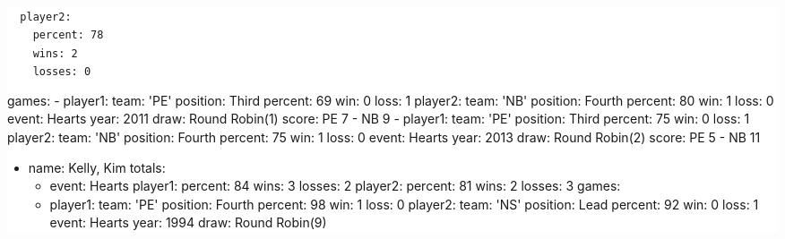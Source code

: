       player2:
        percent: 78
        wins: 2
        losses: 0
   games:
    - player1:
        team: 'PE'
        position: Third
        percent: 69
        win: 0
        loss: 1
      player2:
        team: 'NB'
        position: Fourth
        percent: 80
        win: 1
        loss: 0
      event: Hearts
      year: 2011
      draw: Round Robin(1)
      score: PE 7 - NB 9
    - player1:
        team: 'PE'
        position: Third
        percent: 75
        win: 0
        loss: 1
      player2:
        team: 'NB'
        position: Fourth
        percent: 75
        win: 1
        loss: 0
      event: Hearts
      year: 2013
      draw: Round Robin(2)
      score: PE 5 - NB 11
 - name: Kelly, Kim
   totals:
    - event: Hearts
      player1:
        percent: 84
        wins: 3
        losses: 2
      player2:
        percent: 81
        wins: 2
        losses: 3
   games:
    - player1:
        team: 'PE'
        position: Fourth
        percent: 98
        win: 1
        loss: 0
      player2:
        team: 'NS'
        position: Lead
        percent: 92
        win: 0
        loss: 1
      event: Hearts
      year: 1994
      draw: Round Robin(9)